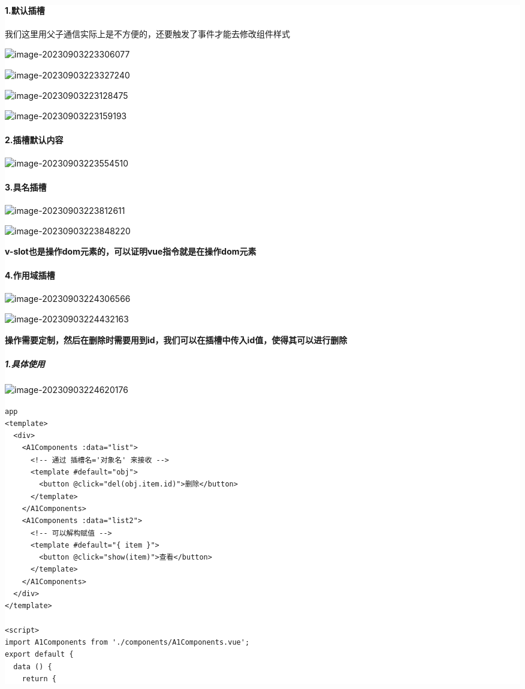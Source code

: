 #### 1.默认插槽

我们这里用父子通信实际上是不方便的，还要触发了事件才能去修改组件样式

![image-20230903223306077](https://ttqblogimg.oss-cn-beijing.aliyuncs.com/image-20230903223306077.png)

![image-20230903223327240](https://ttqblogimg.oss-cn-beijing.aliyuncs.com/image-20230903223327240.png)

![image-20230903223128475](https://ttqblogimg.oss-cn-beijing.aliyuncs.com/image-20230903223128475.png)

![image-20230903223159193](https://ttqblogimg.oss-cn-beijing.aliyuncs.com/image-20230903223159193.png)



#### 2.插槽默认内容

![image-20230903223554510](https://ttqblogimg.oss-cn-beijing.aliyuncs.com/image-20230903223554510.png)



#### 3.具名插槽

![image-20230903223812611](https://ttqblogimg.oss-cn-beijing.aliyuncs.com/image-20230903223812611.png)

![image-20230903223848220](https://ttqblogimg.oss-cn-beijing.aliyuncs.com/image-20230903223848220.png)

**v-slot也是操作dom元素的，可以证明vue指令就是在操作dom元素**



#### 4.作用域插槽

![image-20230903224306566](https://ttqblogimg.oss-cn-beijing.aliyuncs.com/image-20230903224306566.png)

![image-20230903224432163](https://ttqblogimg.oss-cn-beijing.aliyuncs.com/image-20230903224432163.png)

**操作需要定制，然后在删除时需要用到id，我们可以在插槽中传入id值，使得其可以进行删除**



##### 1.具体使用

![image-20230903224620176](https://ttqblogimg.oss-cn-beijing.aliyuncs.com/image-20230903224620176.png)

```vue
app
<template>
  <div>
    <A1Components :data="list">
      <!-- 通过 插槽名='对象名' 来接收 -->
      <template #default="obj">
        <button @click="del(obj.item.id)">删除</button>
      </template>
    </A1Components>
    <A1Components :data="list2">
      <!-- 可以解构赋值 -->
      <template #default="{ item }"> 
        <button @click="show(item)">查看</button>
      </template>
    </A1Components>
  </div>
</template>

<script>
import A1Components from './components/A1Components.vue';
export default {
  data () {
    return {
```